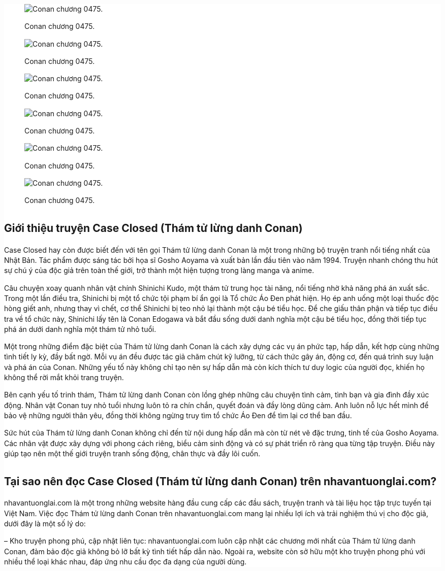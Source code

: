 <figure><img src="https://nhavantuonglai.blog/manga/gosho-aoyama/case-closed/0475-13.jpg" alt="Conan chương 0475." title="Conan chương 0475." height=100% width=100%><figcaption></p>Conan chương 0475.</p></figcaption></figure>

<figure><img src="https://nhavantuonglai.blog/manga/gosho-aoyama/case-closed/0475-14.jpg" alt="Conan chương 0475." title="Conan chương 0475." height=100% width=100%><figcaption></p>Conan chương 0475.</p></figcaption></figure>

<figure><img src="https://nhavantuonglai.blog/manga/gosho-aoyama/case-closed/0475-15.jpg" alt="Conan chương 0475." title="Conan chương 0475." height=100% width=100%><figcaption></p>Conan chương 0475.</p></figcaption></figure>

<figure><img src="https://nhavantuonglai.blog/manga/gosho-aoyama/case-closed/0475-16.jpg" alt="Conan chương 0475." title="Conan chương 0475." height=100% width=100%><figcaption></p>Conan chương 0475.</p></figcaption></figure>

<figure><img src="https://nhavantuonglai.blog/manga/gosho-aoyama/case-closed/0475-17.jpg" alt="Conan chương 0475." title="Conan chương 0475." height=100% width=100%><figcaption></p>Conan chương 0475.</p></figcaption></figure>

<figure><img src="https://nhavantuonglai.blog/manga/gosho-aoyama/case-closed/0475-18.jpg" alt="Conan chương 0475." title="Conan chương 0475." height=100% width=100%><figcaption></p>Conan chương 0475.</p></figcaption></figure>

## Giới thiệu truyện Case Closed (Thám tử lừng danh Conan)

Case Closed hay còn được biết đến với tên gọi Thám tử lừng danh Conan là một trong những bộ truyện tranh nổi tiếng nhất của Nhật Bản. Tác phẩm được sáng tác bởi họa sĩ Gosho Aoyama và xuất bản lần đầu tiên vào năm 1994. Truyện nhanh chóng thu hút sự chú ý của độc giả trên toàn thế giới, trở thành một hiện tượng trong làng manga và anime.

Câu chuyện xoay quanh nhân vật chính Shinichi Kudo, một thám tử trung học tài năng, nổi tiếng nhờ khả năng phá án xuất sắc. Trong một lần điều tra, Shinichi bị một tổ chức tội phạm bí ẩn gọi là Tổ chức Áo Đen phát hiện. Họ ép anh uống một loại thuốc độc hòng giết anh, nhưng thay vì chết, cơ thể Shinichi bị teo nhỏ lại thành một cậu bé tiểu học. Để che giấu thân phận và tiếp tục điều tra về tổ chức này, Shinichi lấy tên là Conan Edogawa và bắt đầu sống dưới danh nghĩa một cậu bé tiểu học, đồng thời tiếp tục phá án dưới danh nghĩa một thám tử nhỏ tuổi.

Một trong những điểm đặc biệt của Thám tử lừng danh Conan là cách xây dựng các vụ án phức tạp, hấp dẫn, kết hợp cùng những tình tiết ly kỳ, đầy bất ngờ. Mỗi vụ án đều được tác giả chăm chút kỹ lưỡng, từ cách thức gây án, động cơ, đến quá trình suy luận và phá án của Conan. Những yếu tố này không chỉ tạo nên sự hấp dẫn mà còn kích thích tư duy logic của người đọc, khiến họ không thể rời mắt khỏi trang truyện.

Bên cạnh yếu tố trinh thám, Thám tử lừng danh Conan còn lồng ghép những câu chuyện tình cảm, tình bạn và gia đình đầy xúc động. Nhân vật Conan tuy nhỏ tuổi nhưng luôn tỏ ra chín chắn, quyết đoán và đầy lòng dũng cảm. Anh luôn nỗ lực hết mình để bảo vệ những người thân yêu, đồng thời không ngừng truy tìm tổ chức Áo Đen để tìm lại cơ thể ban đầu.

Sức hút của Thám tử lừng danh Conan không chỉ đến từ nội dung hấp dẫn mà còn từ nét vẽ đặc trưng, tinh tế của Gosho Aoyama. Các nhân vật được xây dựng với phong cách riêng, biểu cảm sinh động và có sự phát triển rõ ràng qua từng tập truyện. Điều này giúp tạo nên một thế giới truyện tranh sống động, chân thực và đầy lôi cuốn.

## Tại sao nên đọc Case Closed (Thám tử lừng danh Conan) trên nhavantuonglai.com?

nhavantuonglai.com là một trong những website hàng đầu cung cấp các đầu sách, truyện tranh và tài liệu học tập trực tuyến tại Việt Nam. Việc đọc Thám tử lừng danh Conan trên nhavantuonglai.com mang lại nhiều lợi ích và trải nghiệm thú vị cho độc giả, dưới đây là một số lý do:

– Kho truyện phong phú, cập nhật liên tục: nhavantuonglai.com luôn cập nhật các chương mới nhất của Thám tử lừng danh Conan, đảm bảo độc giả không bỏ lỡ bất kỳ tình tiết hấp dẫn nào. Ngoài ra, website còn sở hữu một kho truyện phong phú với nhiều thể loại khác nhau, đáp ứng nhu cầu đọc đa dạng của người dùng.
